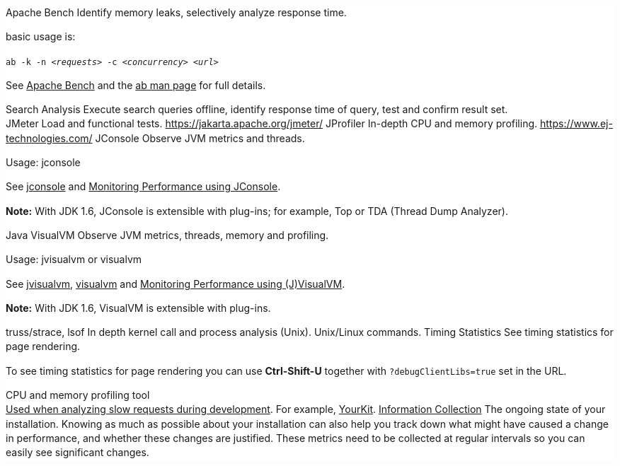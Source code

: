   </tr> 
  <tr> 
   <td>Apache Bench</td> 
   <td>Identify memory leaks, selectively analyze response time.</td> 
   <td><p>basic usage is:</p> <p><code>ab -k -n &lt;<em>requests</em>&gt; -c &lt;<em>concurrency</em>&gt; &lt;<em>url</em>&gt;</code></p> <p>See <a href="#apache-bench">Apache Bench</a> and the <a href="https://httpd.apache.org/docs/2.2/programs/ab.html">ab man page</a> for full details.</p> </td> 
  </tr> 
  <tr> 
   <td>Search Analysis</td> 
   <td> </td> 
   <td>Execute search queries offline, identify response time of query, test and confirm result set.<br /> </td> 
  </tr> 
  <tr> 
   <td>JMeter</td> 
   <td>Load and functional tests.</td> 
   <td><a href="https://jakarta.apache.org/jmeter/">https://jakarta.apache.org/jmeter/</a></td> 
  </tr> 
  <tr> 
   <td>JProfiler</td> 
   <td>In-depth CPU and memory profiling.</td> 
   <td><a href="https://www.ej-technologies.com/">https://www.ej-technologies.com/</a></td> 
  </tr> 
  <tr> 
   <td>JConsole</td> 
   <td>Observe JVM metrics and threads.</td> 
   <td><p>Usage: jconsole</p> <p>See <a href="https://java.sun.com/developer/technicalArticles/J2SE/jconsole.html">jconsole</a> and <a href="#monitoring-performance-using-jconsole">Monitoring Performance using JConsole</a>.</p> <p><strong>Note:</strong> With JDK 1.6, JConsole is extensible with plug-ins; for example, Top or TDA (Thread Dump Analyzer).</p> </td> 
  </tr> 
  <tr> 
   <td>Java VisualVM</td> 
   <td>Observe JVM metrics, threads, memory and profiling.</td> 
   <td><p>Usage: jvisualvm or visualvm<br /> </p> <p>See <a href="https://java.sun.com/javase/6/docs/technotes/tools/share/jvisualvm.html">jvisualvm</a>, <a href="https://visualvm.github.io/releases.html">visualvm</a> and <a href="#monitoring-performance-using-j-visualvm">Monitoring Performance using (J)VisualVM</a>.</p> <p><strong>Note:</strong> With JDK 1.6, VisualVM is extensible with plug-ins.</p> </td> 
  </tr> 
  <tr> 
   <td>truss/strace, lsof</td> 
   <td>In depth kernel call and process analysis (Unix).</td> 
   <td>Unix/Linux commands.</td> 
  </tr> 
  <tr> 
   <td>Timing Statistics</td> 
   <td>See timing statistics for page rendering.</td> 
   <td><p>To see timing statistics for page rendering you can use <strong>Ctrl-Shift-U</strong> together with <code>?debugClientLibs=true</code> set in the URL.</p> </td> 
  </tr> 
  <tr> 
   <td>CPU and memory profiling tool<br /> </td> 
   <td><a href="#interpreting-the-request-log">Used when analyzing slow requests during development</a>.</td> 
   <td>For example, <a href="https://www.yourkit.com/">YourKit</a>.</td> 
  </tr> 
  <tr> 
   <td><a href="#information-collection">Information Collection</a></td> 
   <td>The ongoing state of your installation.</td> 
   <td>Knowing as much as possible about your installation can also help you track down what might have caused a change in performance, and whether these changes are justified. These metrics need to be collected at regular intervals so you can easily see significant changes.</td> 